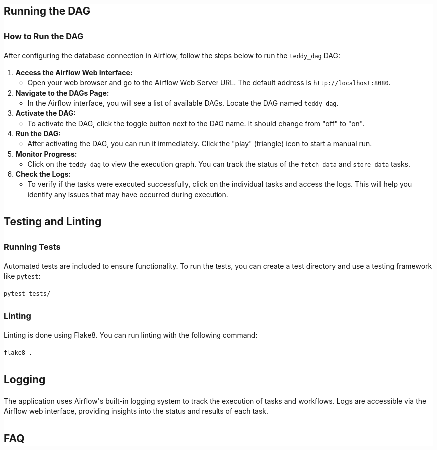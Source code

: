 ## Running the DAG

### How to Run the DAG

After configuring the database connection in Airflow, follow the steps below to run the `teddy_dag` DAG:

1. **Access the Airflow Web Interface:**
   - Open your web browser and go to the Airflow Web Server URL. The default address is `http://localhost:8080`.
2. **Navigate to the DAGs Page:**
   - In the Airflow interface, you will see a list of available DAGs. Locate the DAG named `teddy_dag`.
3. **Activate the DAG:**
   - To activate the DAG, click the toggle button next to the DAG name. It should change from "off" to "on".
4. **Run the DAG:**
   - After activating the DAG, you can run it immediately. Click the "play" (triangle) icon to start a manual run.
5. **Monitor Progress:**
   - Click on the `teddy_dag` to view the execution graph. You can track the status of the `fetch_data` and `store_data` tasks.
6. **Check the Logs:**
   - To verify if the tasks were executed successfully, click on the individual tasks and access the logs. This will help you identify any issues that may have occurred during execution.

## Testing and Linting

### Running Tests

Automated tests are included to ensure functionality. To run the tests, you can create a test directory and use a testing framework like `pytest`:

```bash
pytest tests/
```

### Linting

Linting is done using Flake8. You can run linting with the following command:

```bash
flake8 .
```

## Logging

The application uses Airflow's built-in logging system to track the execution of tasks and workflows. Logs are accessible via the Airflow web interface, providing insights into the status and results of each task.

## FAQ
